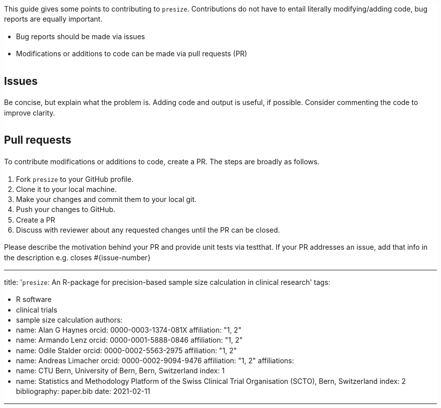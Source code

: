 This guide gives some points to contributing to `presize`. Contributions do not
have to entail literally modifying/adding code, bug reports are equally
important.

* Bug reports should be made via issues

* Modifications or additions to code can be made via pull requests (PR)

## Issues

Be concise, but explain what the problem is. Adding code and output is useful,
if possible.
Consider commenting the code to improve clarity.


## Pull requests

To contribute modifications or additions to code, create a PR. The
steps are broadly as follows.

1. Fork `presize` to your GitHub profile.
1. Clone it to your local machine.
1. Make your changes and commit them to your local git.
1. Push your changes to GitHub.
1. Create a PR
1. Discuss with reviewer about any requested changes until the PR can be
closed.

Please describe the motivation behind your PR and provide unit tests via
testthat. If your PR addresses an issue, add that info in the description
e.g. closes #{issue-number}

---
title: '`presize`: An R-package for precision-based sample size calculation in clinical research'
tags:
  - R software
  - clinical trials
  - sample size calculation
authors:
 - name: Alan G Haynes
   orcid: 0000-0003-1374-081X
   affiliation: "1, 2"
 - name: Armando Lenz
   orcid: 0000-0001-5888-0846
   affiliation: "1, 2"
 - name: Odile Stalder
   orcid: 0000-0002-5563-2975
   affiliation: "1, 2"
 - name: Andreas Limacher
   orcid: 0000-0002-9094-9476
   affiliation: "1, 2"
affiliations:
 - name: CTU Bern, University of Bern, Bern, Switzerland
   index: 1
 - name: Statistics and Methodology Platform of the Swiss Clinical Trial Organisation (SCTO), Bern, Switzerland
   index: 2
bibliography: paper.bib
date: 2021-02-11
---
